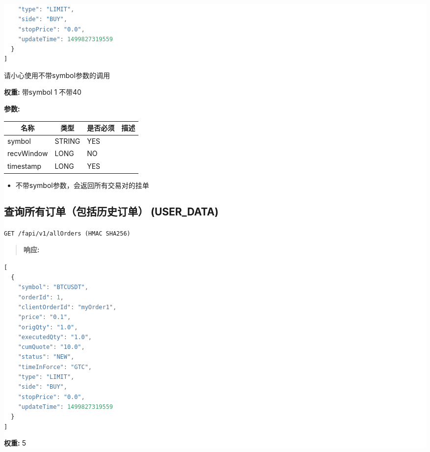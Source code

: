 ```javascript
    "type": "LIMIT",
    "side": "BUY",
    "stopPrice": "0.0",
    "updateTime": 1499827319559
  }
]
```


请小心使用不带symbol参数的调用

**权重:**
带symbol 1
不带40

**参数:**

名称 | 类型 | 是否必须 | 描述
------------ | ------------ | ------------ | ------------
symbol | STRING | YES |
recvWindow | LONG | NO |
timestamp | LONG | YES |

* 不带symbol参数，会返回所有交易对的挂单



## 查询所有订单（包括历史订单） (USER_DATA)
``
GET /fapi/v1/allOrders (HMAC SHA256)
``

> **响应:**

```javascript
[
  {
    "symbol": "BTCUSDT",
    "orderId": 1,
    "clientOrderId": "myOrder1",
    "price": "0.1",
    "origQty": "1.0",
    "executedQty": "1.0",
    "cumQuote": "10.0",
    "status": "NEW",
    "timeInForce": "GTC",
    "type": "LIMIT",
    "side": "BUY",
    "stopPrice": "0.0",
    "updateTime": 1499827319559
  }
]
```

**权重:**
5 
